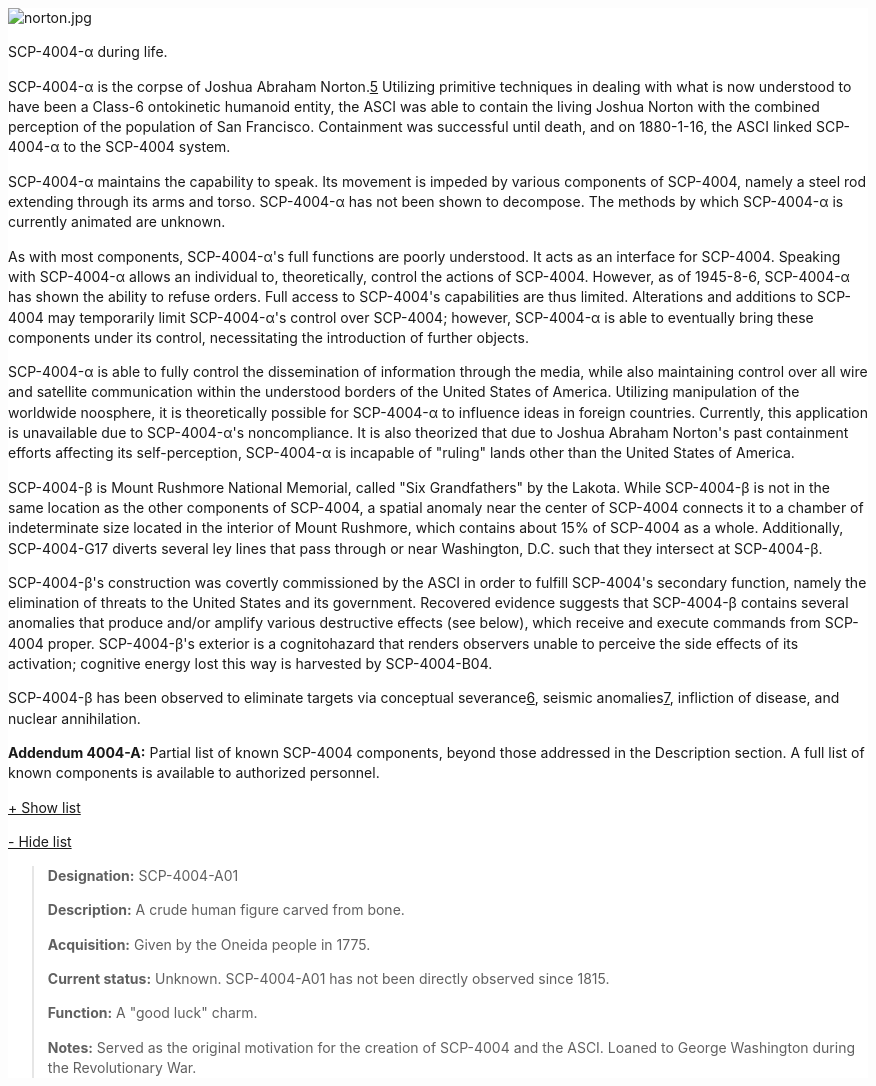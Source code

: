 ![norton.jpg](http://scp-wiki.wdfiles.com/local--files/scp-4004/norton.jpg)

SCP-4004-α during life.

SCP-4004-α is the corpse of Joshua Abraham Norton.[5](javascript:;) Utilizing primitive techniques in dealing with what is now understood to have been a Class-6 ontokinetic humanoid entity, the ASCI was able to contain the living Joshua Norton with the combined perception of the population of San Francisco. Containment was successful until death, and on 1880-1-16, the ASCI linked SCP-4004-α to the SCP-4004 system.

SCP-4004-α maintains the capability to speak. Its movement is impeded by various components of SCP-4004, namely a steel rod extending through its arms and torso. SCP-4004-α has not been shown to decompose. The methods by which SCP-4004-α is currently animated are unknown.

As with most components, SCP-4004-α's full functions are poorly understood. It acts as an interface for SCP-4004. Speaking with SCP-4004-α allows an individual to, theoretically, control the actions of SCP-4004. However, as of 1945-8-6, SCP-4004-α has shown the ability to refuse orders. Full access to SCP-4004's capabilities are thus limited. Alterations and additions to SCP-4004 may temporarily limit SCP-4004-α's control over SCP-4004; however, SCP-4004-α is able to eventually bring these components under its control, necessitating the introduction of further objects.

SCP-4004-α is able to fully control the dissemination of information through the media, while also maintaining control over all wire and satellite communication within the understood borders of the United States of America. Utilizing manipulation of the worldwide noosphere, it is theoretically possible for SCP-4004-α to influence ideas in foreign countries. Currently, this application is unavailable due to SCP-4004-α's noncompliance. It is also theorized that due to Joshua Abraham Norton's past containment efforts affecting its self-perception, SCP-4004-α is incapable of "ruling" lands other than the United States of America.

SCP-4004-β is Mount Rushmore National Memorial, called "Six Grandfathers" by the Lakota. While SCP-4004-β is not in the same location as the other components of SCP-4004, a spatial anomaly near the center of SCP-4004 connects it to a chamber of indeterminate size located in the interior of Mount Rushmore, which contains about 15% of SCP-4004 as a whole. Additionally, SCP-4004-G17 diverts several ley lines that pass through or near Washington, D.C. such that they intersect at SCP-4004-β.

SCP-4004-β's construction was covertly commissioned by the ASCI in order to fulfill SCP-4004's secondary function, namely the elimination of threats to the United States and its government. Recovered evidence suggests that SCP-4004-β contains several anomalies that produce and/or amplify various destructive effects (see below), which receive and execute commands from SCP-4004 proper. SCP-4004-β's exterior is a cognitohazard that renders observers unable to perceive the side effects of its activation; cognitive energy lost this way is harvested by SCP-4004-B04.

SCP-4004-β has been observed to eliminate targets via conceptual severance[6](javascript:;), seismic anomalies[7](javascript:;), infliction of disease, and nuclear annihilation.

**Addendum 4004-A:** Partial list of known SCP-4004 components, beyond those addressed in the Description section. A full list of known components is available to authorized personnel.

[+ Show list](javascript:;)

[\- Hide list](javascript:;)

> **Designation:** SCP-4004-A01
> 
> **Description:** A crude human figure carved from bone.
> 
> **Acquisition:** Given by the Oneida people in 1775.
> 
> **Current status:** Unknown. SCP-4004-A01 has not been directly observed since 1815.
> 
> **Function:** A "good luck" charm.
> 
> **Notes:** Served as the original motivation for the creation of SCP-4004 and the ASCI. Loaned to George Washington during the Revolutionary War.
